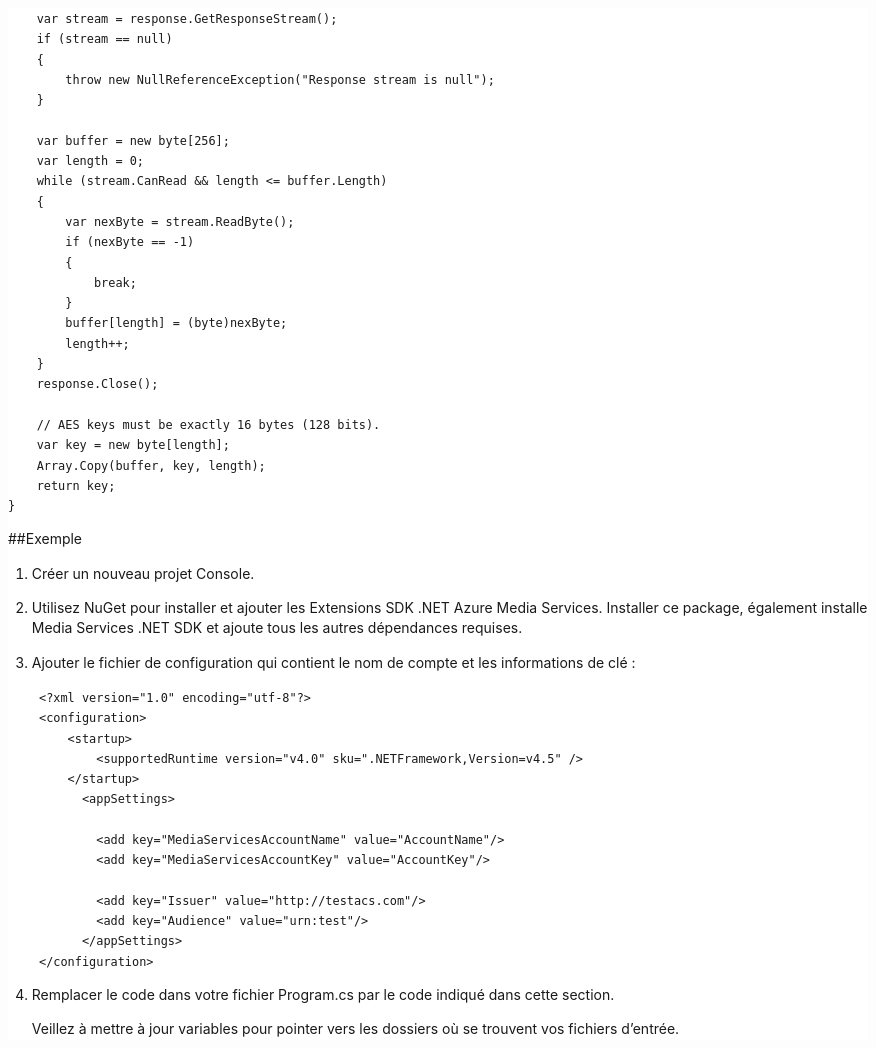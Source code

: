         var stream = response.GetResponseStream();
        if (stream == null)
        {
            throw new NullReferenceException("Response stream is null");
        }
    
        var buffer = new byte[256];
        var length = 0;
        while (stream.CanRead && length <= buffer.Length)
        {
            var nexByte = stream.ReadByte();
            if (nexByte == -1)
            {
                break;
            }
            buffer[length] = (byte)nexByte;
            length++;
        }
        response.Close();
    
        // AES keys must be exactly 16 bytes (128 bits).
        var key = new byte[length];
        Array.Copy(buffer, key, length);
        return key;
    }
    
##<a id="example"></a>Exemple

1. Créer un nouveau projet Console.
1. Utilisez NuGet pour installer et ajouter les Extensions SDK .NET Azure Media Services. Installer ce package, également installe Media Services .NET SDK et ajoute tous les autres dépendances requises.
2. Ajouter le fichier de configuration qui contient le nom de compte et les informations de clé :

    
        <?xml version="1.0" encoding="utf-8"?>
        <configuration>
            <startup> 
                <supportedRuntime version="v4.0" sku=".NETFramework,Version=v4.5" />
            </startup>
              <appSettings>
            
                <add key="MediaServicesAccountName" value="AccountName"/>
                <add key="MediaServicesAccountKey" value="AccountKey"/>
            
                <add key="Issuer" value="http://testacs.com"/>
                <add key="Audience" value="urn:test"/>
              </appSettings>
        </configuration>

1. Remplacer le code dans votre fichier Program.cs par le code indiqué dans cette section.
    
    Veillez à mettre à jour variables pour pointer vers les dossiers où se trouvent vos fichiers d’entrée.
            
        